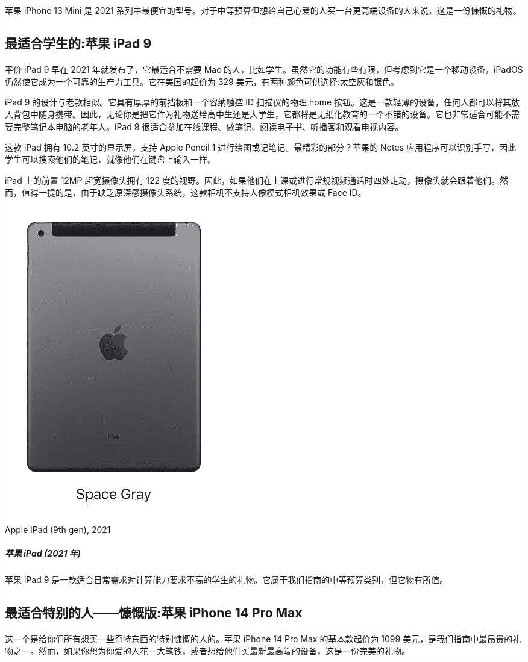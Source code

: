 苹果 iPhone 13 Mini 是 2021 系列中最便宜的型号。对于中等预算但想给自己心爱的人买一台更高端设备的人来说，这是一份慷慨的礼物。

## 最适合学生的:苹果 iPad 9

平价 iPad 9 早在 2021 年就发布了，它最适合不需要 Mac 的人，比如学生。虽然它的功能有些有限，但考虑到它是一个移动设备，iPadOS 仍然使它成为一个可靠的生产力工具。它在美国的起价为 329 美元，有两种颜色可供选择:太空灰和银色。

iPad 9 的设计与老款相似。它具有厚厚的前挡板和一个容纳触控 ID 扫描仪的物理 home 按钮。这是一款轻薄的设备，任何人都可以将其放入背包中随身携带。因此，无论你是把它作为礼物送给高中生还是大学生，它都将是无纸化教育的一个不错的设备。它也非常适合可能不需要完整笔记本电脑的老年人。iPad 9 很适合参加在线课程、做笔记、阅读电子书、听播客和观看电视内容。

这款 iPad 拥有 10.2 英寸的显示屏，支持 Apple Pencil 1 进行绘图或记笔记。最精彩的部分？苹果的 Notes 应用程序可以识别手写，因此学生可以搜索他们的笔记，就像他们在键盘上输入一样。

iPad 上的前置 12MP 超宽摄像头拥有 122 度的视野。因此，如果他们在上课或进行常规视频通话时四处走动，摄像头就会跟着他们。然而，值得一提的是，由于缺乏原深感摄像头系统，这款相机不支持人像模式相机效果或 Face ID。

 <picture>![The bare bones base model iPad gets a late 2021 refresh. ](img/b02fc4b7761e92cb1cef3f7b6a33697a.png)</picture> 

Apple iPad (9th gen), 2021

##### 苹果 iPad (2021 年)

苹果 iPad 9 是一款适合日常需求对计算能力要求不高的学生的礼物。它属于我们指南的中等预算类别，但它物有所值。

## 最适合特别的人——慷慨版:苹果 iPhone 14 Pro Max

这一个是给你们所有想买一些奇特东西的特别慷慨的人的。苹果 iPhone 14 Pro Max 的基本款起价为 1099 美元，是我们指南中最昂贵的礼物之一。然而，如果你想为你爱的人花一大笔钱，或者想给他们买最新最高端的设备，这是一份完美的礼物。
